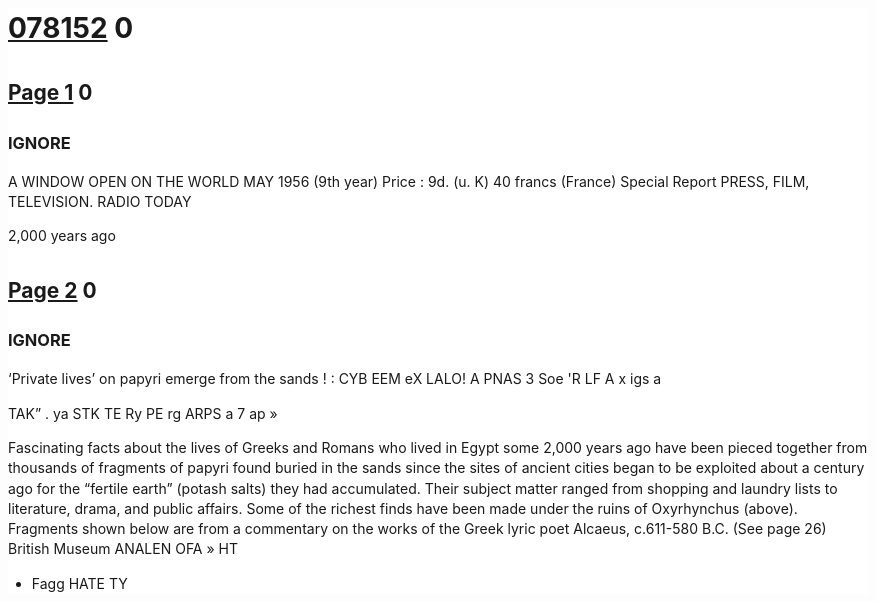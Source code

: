 # [078152](https://demo.humlab.umu.se/courier/078152engo.pdf) 0

## [Page 1](https://demo.humlab.umu.se/courier/078152engo.pdf#page=1) 0

### IGNORE

    
A WINDOW 
OPEN ON THE WORLD 
MAY 
1956 
(9th year) 
Price : 9d. (u. K) 
40 francs (France) 
Special Report 
PRESS, FILM, 
TELEVISION. 
RADIO TODAY 
 
2,000 years ago

## [Page 2](https://demo.humlab.umu.se/courier/078152engo.pdf#page=2) 0

### IGNORE

  
‘Private lives’ on 
papyri emerge 
from the sands 
! : CYB EEM 
eX LALO!    A PNAS 
3 Soe 
'R LF A 
x igs 
a 
  
TAK” . 
ya STK TE 
Ry PE rg 
ARPS 
a 7 ap » 
  
Fascinating facts about the lives of Greeks and Romans who lived in Egypt some 2,000 years 
ago have been pieced together from thousands of fragments of papyri found buried in the 
sands since the sites of ancient cities began to be exploited about a century ago for the 
“fertile earth” (potash salts) they had accumulated. Their subject matter ranged from 
shopping and laundry lists to literature, drama, and public affairs. Some of the richest finds 
have been made under the ruins of Oxyrhynchus (above). Fragments shown below are from 
a commentary on the works of the Greek lyric poet Alcaeus, c.611-580 B.C. (See page 26) 
British Museum 
ANALEN OFA 
» HT 
- Fagg 
HATE TY 
  